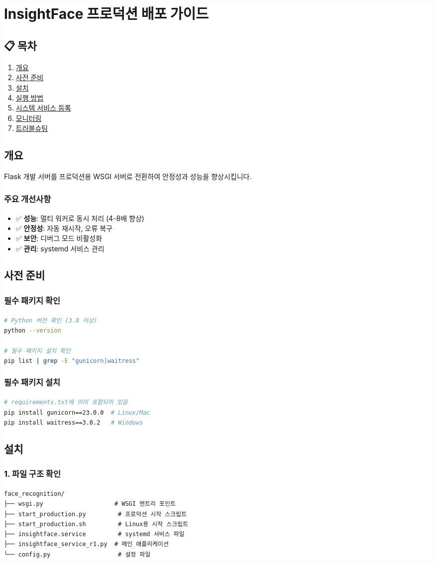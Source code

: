 # InsightFace 프로덕션 배포 가이드

## 📋 목차
1. [개요](#개요)
2. [사전 준비](#사전-준비)
3. [설치](#설치)
4. [실행 방법](#실행-방법)
5. [시스템 서비스 등록](#시스템-서비스-등록)
6. [모니터링](#모니터링)
7. [트러블슈팅](#트러블슈팅)

## 개요

Flask 개발 서버를 프로덕션용 WSGI 서버로 전환하여 안정성과 성능을 향상시킵니다.

### 주요 개선사항
- ✅ **성능**: 멀티 워커로 동시 처리 (4-8배 향상)
- ✅ **안정성**: 자동 재시작, 오류 복구
- ✅ **보안**: 디버그 모드 비활성화
- ✅ **관리**: systemd 서비스 관리

## 사전 준비

### 필수 패키지 확인
```bash
# Python 버전 확인 (3.8 이상)
python --version

# 필수 패키지 설치 확인
pip list | grep -E "gunicorn|waitress"
```

### 필수 패키지 설치
```bash
# requirements.txt에 이미 포함되어 있음
pip install gunicorn==23.0.0  # Linux/Mac
pip install waitress==3.0.2   # Windows
```

## 설치

### 1. 파일 구조 확인
```
face_recognition/
├── wsgi.py                    # WSGI 엔트리 포인트
├── start_production.py         # 프로덕션 시작 스크립트
├── start_production.sh         # Linux용 시작 스크립트
├── insightface.service         # systemd 서비스 파일
├── insightface_service_r1.py  # 메인 애플리케이션
└── config.py                   # 설정 파일
```
